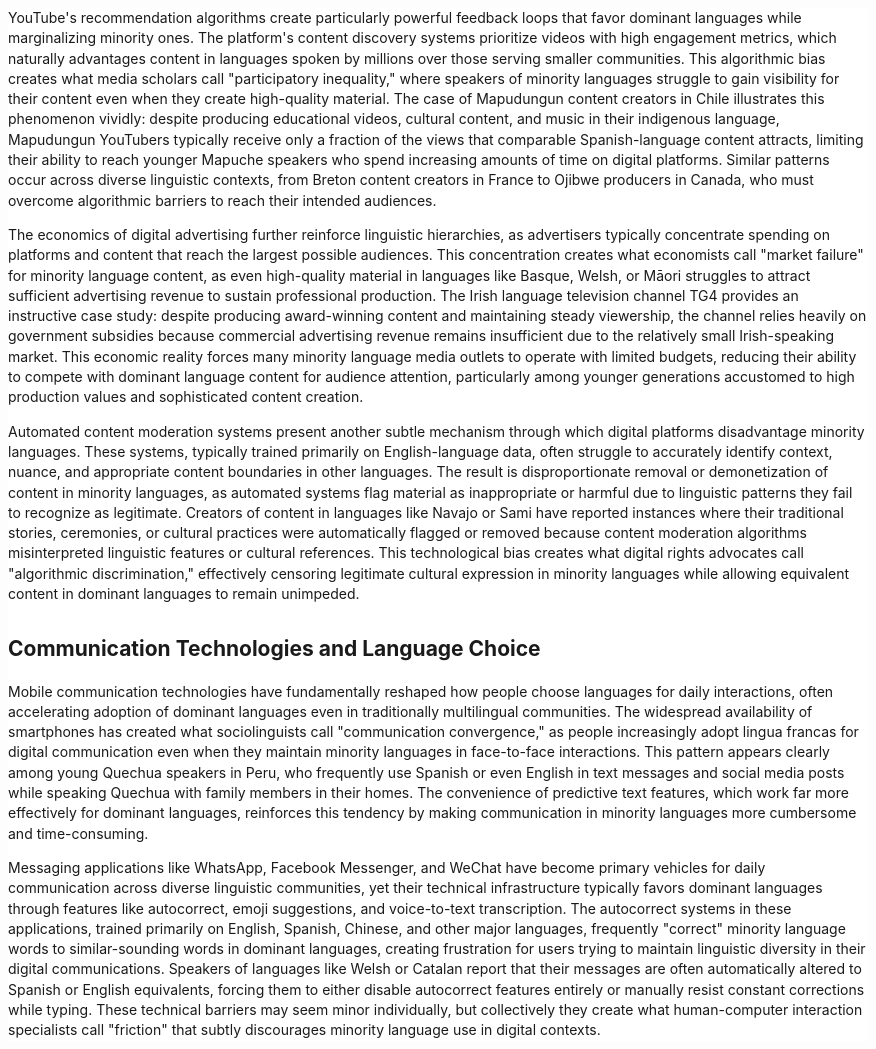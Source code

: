 YouTube's recommendation algorithms create particularly powerful feedback loops that favor dominant languages while marginalizing minority ones. The platform's content discovery systems prioritize videos with high engagement metrics, which naturally advantages content in languages spoken by millions over those serving smaller communities. This algorithmic bias creates what media scholars call "participatory inequality," where speakers of minority languages struggle to gain visibility for their content even when they create high-quality material. The case of Mapudungun content creators in Chile illustrates this phenomenon vividly: despite producing educational videos, cultural content, and music in their indigenous language, Mapudungun YouTubers typically receive only a fraction of the views that comparable Spanish-language content attracts, limiting their ability to reach younger Mapuche speakers who spend increasing amounts of time on digital platforms. Similar patterns occur across diverse linguistic contexts, from Breton content creators in France to Ojibwe producers in Canada, who must overcome algorithmic barriers to reach their intended audiences.

The economics of digital advertising further reinforce linguistic hierarchies, as advertisers typically concentrate spending on platforms and content that reach the largest possible audiences. This concentration creates what economists call "market failure" for minority language content, as even high-quality material in languages like Basque, Welsh, or Māori struggles to attract sufficient advertising revenue to sustain professional production. The Irish language television channel TG4 provides an instructive case study: despite producing award-winning content and maintaining steady viewership, the channel relies heavily on government subsidies because commercial advertising revenue remains insufficient due to the relatively small Irish-speaking market. This economic reality forces many minority language media outlets to operate with limited budgets, reducing their ability to compete with dominant language content for audience attention, particularly among younger generations accustomed to high production values and sophisticated content creation.

Automated content moderation systems present another subtle mechanism through which digital platforms disadvantage minority languages. These systems, typically trained primarily on English-language data, often struggle to accurately identify context, nuance, and appropriate content boundaries in other languages. The result is disproportionate removal or demonetization of content in minority languages, as automated systems flag material as inappropriate or harmful due to linguistic patterns they fail to recognize as legitimate. Creators of content in languages like Navajo or Sami have reported instances where their traditional stories, ceremonies, or cultural practices were automatically flagged or removed because content moderation algorithms misinterpreted linguistic features or cultural references. This technological bias creates what digital rights advocates call "algorithmic discrimination," effectively censoring legitimate cultural expression in minority languages while allowing equivalent content in dominant languages to remain unimpeded.

## Communication Technologies and Language Choice

Mobile communication technologies have fundamentally reshaped how people choose languages for daily interactions, often accelerating adoption of dominant languages even in traditionally multilingual communities. The widespread availability of smartphones has created what sociolinguists call "communication convergence," as people increasingly adopt lingua francas for digital communication even when they maintain minority languages in face-to-face interactions. This pattern appears clearly among young Quechua speakers in Peru, who frequently use Spanish or even English in text messages and social media posts while speaking Quechua with family members in their homes. The convenience of predictive text features, which work far more effectively for dominant languages, reinforces this tendency by making communication in minority languages more cumbersome and time-consuming.

Messaging applications like WhatsApp, Facebook Messenger, and WeChat have become primary vehicles for daily communication across diverse linguistic communities, yet their technical infrastructure typically favors dominant languages through features like autocorrect, emoji suggestions, and voice-to-text transcription. The autocorrect systems in these applications, trained primarily on English, Spanish, Chinese, and other major languages, frequently "correct" minority language words to similar-sounding words in dominant languages, creating frustration for users trying to maintain linguistic diversity in their digital communications. Speakers of languages like Welsh or Catalan report that their messages are often automatically altered to Spanish or English equivalents, forcing them to either disable autocorrect features entirely or manually resist constant corrections while typing. These technical barriers may seem minor individually, but collectively they create what human-computer interaction specialists call "friction" that subtly discourages minority language use in digital contexts.

